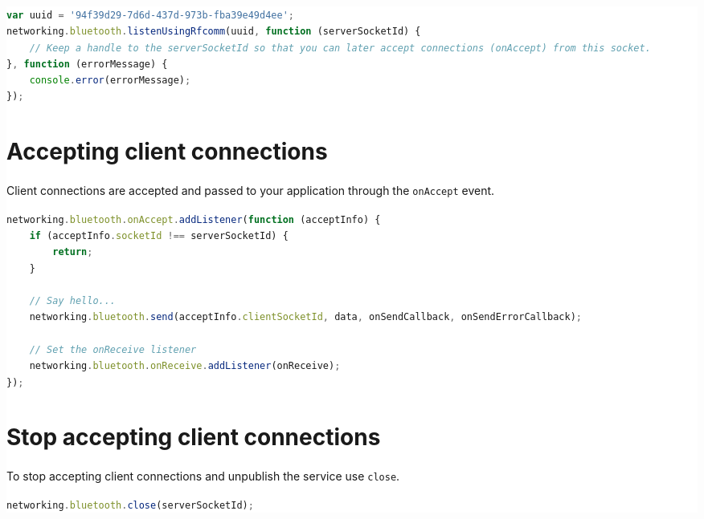 ```javascript
var uuid = '94f39d29-7d6d-437d-973b-fba39e49d4ee';
networking.bluetooth.listenUsingRfcomm(uuid, function (serverSocketId) {
    // Keep a handle to the serverSocketId so that you can later accept connections (onAccept) from this socket.
}, function (errorMessage) {
    console.error(errorMessage);
});
```

# Accepting client connections

Client connections are accepted and passed to your application through the `onAccept` event.

```javascript
networking.bluetooth.onAccept.addListener(function (acceptInfo) {
    if (acceptInfo.socketId !== serverSocketId) {
        return;
    }

    // Say hello...
    networking.bluetooth.send(acceptInfo.clientSocketId, data, onSendCallback, onSendErrorCallback);

    // Set the onReceive listener
    networking.bluetooth.onReceive.addListener(onReceive);
});
```

# Stop accepting client connections

To stop accepting client connections and unpublish the service use `close`.

```javascript
networking.bluetooth.close(serverSocketId);
```




